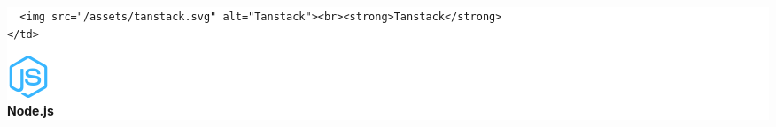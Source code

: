       <img src="/assets/tanstack.svg" alt="Tanstack"><br><strong>Tanstack</strong>
    </td>
  </tr>
  
   <tr>
    <td align="center" width="72">
      <img src="/assets/node.svg" alt="Node.js"><br><strong>Node.js</strong>
    </td>
    <td align="center" width="72">